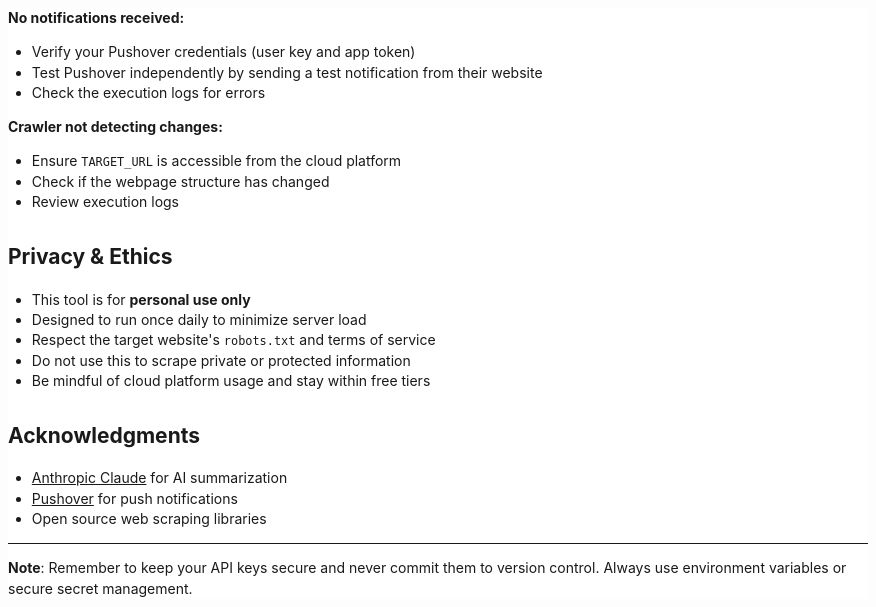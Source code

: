 **No notifications received:**
- Verify your Pushover credentials (user key and app token)
- Test Pushover independently by sending a test notification from their website
- Check the execution logs for errors

**Crawler not detecting changes:**
- Ensure `TARGET_URL` is accessible from the cloud platform
- Check if the webpage structure has changed
- Review execution logs

## Privacy & Ethics

- This tool is for **personal use only**
- Designed to run once daily to minimize server load
- Respect the target website's `robots.txt` and terms of service
- Do not use this to scrape private or protected information
- Be mindful of cloud platform usage and stay within free tiers

## Acknowledgments

- [Anthropic Claude](https://www.anthropic.com/) for AI summarization
- [Pushover](https://pushover.net/) for push notifications
- Open source web scraping libraries

---

**Note**: Remember to keep your API keys secure and never commit them to version control. Always use environment variables or secure secret management.